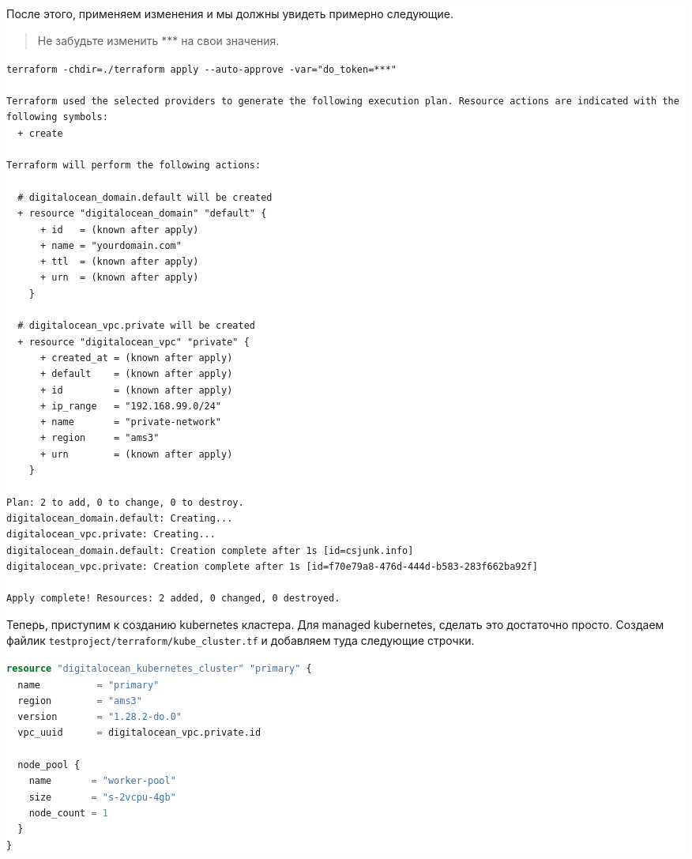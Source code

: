 После этого, применяем изменения и мы должны увидеть примерно следующие.

> Не забудьте изменить *** на свои значения.

```shell
terraform -chdir=./terraform apply --auto-approve -var="do_token=***"

Terraform used the selected providers to generate the following execution plan. Resource actions are indicated with the following symbols:
  + create

Terraform will perform the following actions:

  # digitalocean_domain.default will be created
  + resource "digitalocean_domain" "default" {
      + id   = (known after apply)
      + name = "yourdomain.com"
      + ttl  = (known after apply)
      + urn  = (known after apply)
    }

  # digitalocean_vpc.private will be created
  + resource "digitalocean_vpc" "private" {
      + created_at = (known after apply)
      + default    = (known after apply)
      + id         = (known after apply)
      + ip_range   = "192.168.99.0/24"
      + name       = "private-network"
      + region     = "ams3"
      + urn        = (known after apply)
    }

Plan: 2 to add, 0 to change, 0 to destroy.
digitalocean_domain.default: Creating...
digitalocean_vpc.private: Creating...
digitalocean_domain.default: Creation complete after 1s [id=csjunk.info]
digitalocean_vpc.private: Creation complete after 1s [id=f70e79a8-476d-444d-b583-283f662ba92f]

Apply complete! Resources: 2 added, 0 changed, 0 destroyed.
```

Теперь, приступим к созданию kubernetes кластера. Для managed kubernetes, сделать это достаточно просто. Создаем файлик `testproject/terraform/kube_cluster.tf` и добавляем туда следующие строчки.

```terraform
resource "digitalocean_kubernetes_cluster" "primary" {
  name          = "primary"
  region        = "ams3"
  version       = "1.28.2-do.0"
  vpc_uuid      = digitalocean_vpc.private.id

  node_pool {
    name       = "worker-pool"
    size       = "s-2vcpu-4gb"
    node_count = 1
  }
}
```
